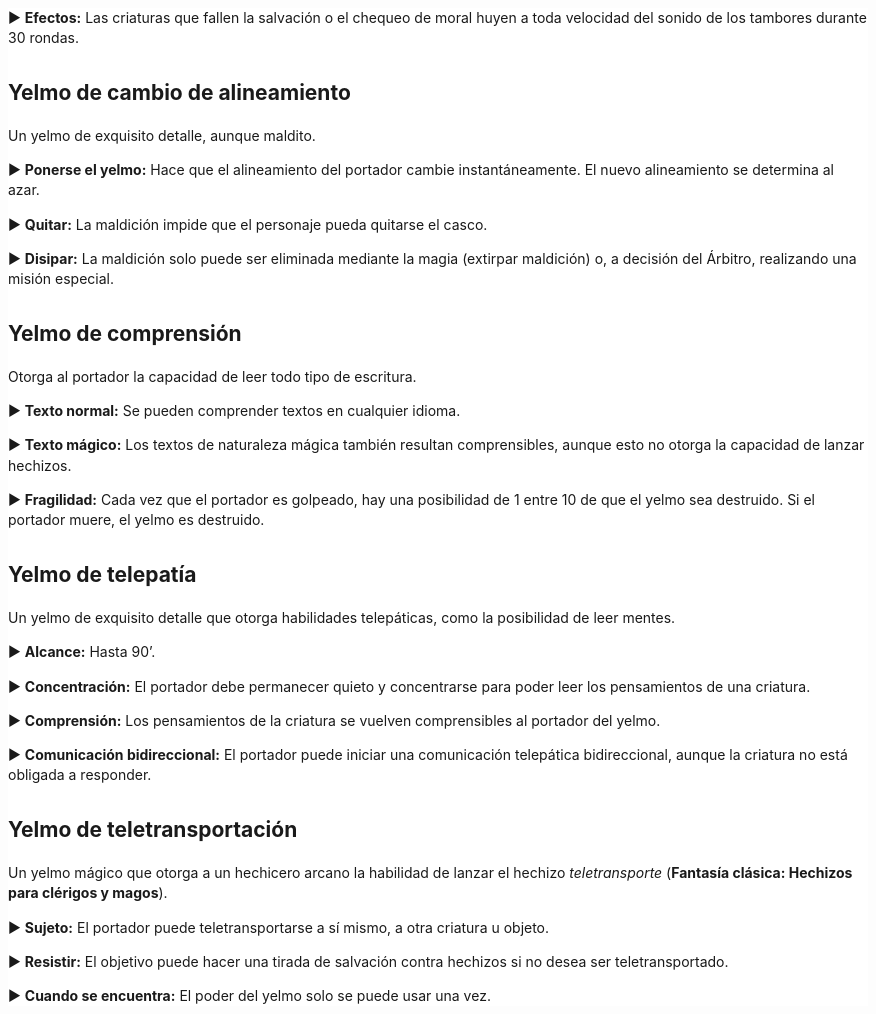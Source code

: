 ▶ **Efectos:** Las criaturas que fallen la salvación o el chequeo de moral huyen a toda velocidad del sonido de los tambores durante 30 rondas.

## Yelmo de cambio de alineamiento

Un yelmo de exquisito detalle, aunque maldito.

▶ **Ponerse el yelmo:** Hace que el alineamiento del portador cambie instantáneamente. El nuevo alineamiento se determina al azar.

▶ **Quitar:** La maldición impide que el personaje pueda quitarse el casco.

▶ **Disipar:** La maldición solo puede ser eliminada mediante la magia (extirpar maldición) o, a decisión del Árbitro, realizando una
misión especial.

## Yelmo de comprensión

Otorga al portador la capacidad de leer todo tipo de escritura.

▶ **Texto normal:** Se pueden comprender textos en cualquier idioma.

▶ **Texto mágico:** Los textos de naturaleza mágica también resultan comprensibles, aunque esto no otorga la capacidad de lanzar hechizos.

▶ **Fragilidad:** Cada vez que el portador es golpeado, hay una posibilidad de 1 entre 10 de que el yelmo sea destruido. Si el portador
muere, el yelmo es destruido.

## Yelmo de telepatía

Un yelmo de exquisito detalle que otorga habilidades telepáticas, como la posibilidad de leer mentes.

▶ **Alcance:** Hasta 90’.

▶ **Concentración:** El portador debe permanecer quieto y concentrarse para poder leer los pensamientos de una criatura.

▶ **Comprensión:** Los pensamientos de la criatura se vuelven comprensibles al portador del yelmo.

▶ **Comunicación bidireccional:** El portador puede iniciar una comunicación telepática bidireccional, aunque la criatura no está obligada
a responder.

## Yelmo de teletransportación

Un yelmo mágico que otorga a un hechicero arcano la habilidad de lanzar el hechizo *teletransporte* (**Fantasía clásica: Hechizos para clérigos y magos**).

▶ **Sujeto:** El portador puede teletransportarse a sí mismo, a otra criatura u objeto.

▶ **Resistir:** El objetivo puede hacer una tirada de salvación contra hechizos si no desea ser teletransportado.

▶ **Cuando se encuentra:** El poder del yelmo solo se puede usar una vez.
